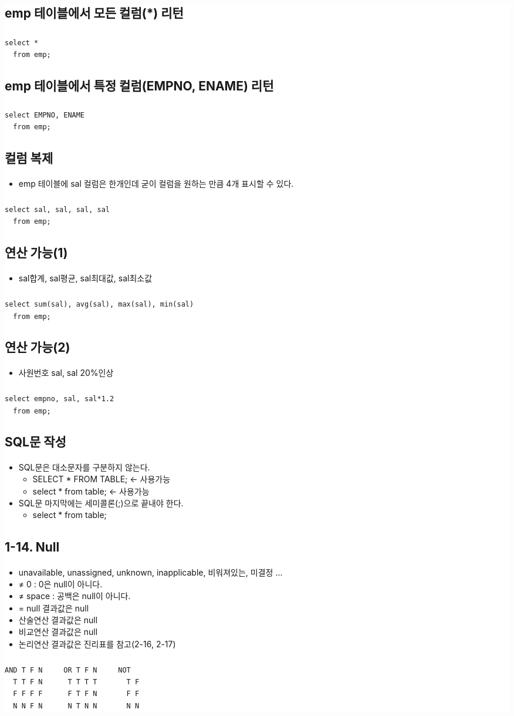 ## emp 테이블에서 모든 컬럼(*) 리턴
###
    select * 
      from emp;

## emp 테이블에서 특정 컬럼(EMPNO, ENAME) 리턴
###
    select EMPNO, ENAME 
      from emp;

## 컬럼 복제
* emp 테이블에 sal 컬럼은 한개인데 굳이 컬럼을 원하는 만큼 4개 표시할 수 있다.
###
    select sal, sal, sal, sal
      from emp;

## 연산 가능(1)   
* sal합계, sal평균, sal최대값, sal최소값
###
    select sum(sal), avg(sal), max(sal), min(sal)
      from emp;

## 연산 가능(2)
* 사원번호 sal, sal 20%인상
###
    select empno, sal, sal*1.2
      from emp;

## SQL문 작성
* SQL문은 대소문자를 구분하지 않는다.
  * SELECT * FROM TABLE; <- 사용가능
  * select * from table; <- 사용가능
* SQL문 마지막에는 세미콜론(;)으로 끝내야 한다.
  * select * from table;
  
## 1-14. Null
* unavailable, unassigned, unknown, inapplicable, 비워져있는, 미결정 ...
* ≠ 0 : 0은 null이 아니다.
* ≠ space : 공백은 null이 아니다.
* = null 결과값은 null
* 산술연산 결과값은 null
* 비교연산 결과값은 null
* 논리연산 결과값은 진리표를 참고(2-16, 2-17)
###
    AND T F N     OR T F N     NOT
      T T F N      T T T T       T F 
      F F F F      F T F N       F F 
      N N F N      N T N N       N N
      